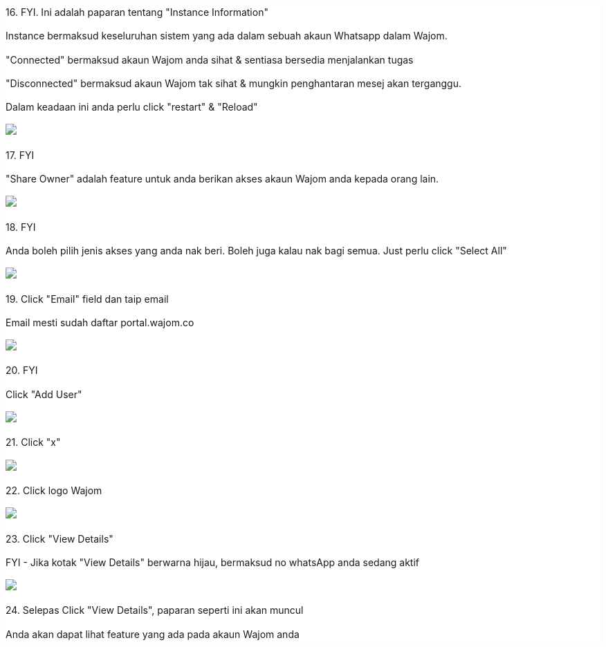 16\. FYI. Ini adalah paparan tentang "Instance Information"

Instance bermaksud keseluruhan sistem yang ada dalam sebuah akaun Whatsapp dalam Wajom.

"Connected" bermaksud akaun Wajom anda sihat & sentiasa bersedia menjalankan tugas

"Disconnected" bermaksud akaun Wajom tak sihat & mungkin penghantaran mesej akan terganggu.

Dalam keadaan ini anda perlu click "restart" & "Reload"

![](https://ajeuwbhvhr.cloudimg.io/https://colony-recorder.s3.amazonaws.com/files/2025-09-08/5f2ce686-a3f5-49f3-874e-13f04fec0bdf/user_cropped_screenshot.webp?tl_px=0,0&br_px=1352,947&force_format=jpeg&q=100&width=1120.0)


17\. FYI

"Share Owner" adalah feature untuk anda berikan akses akaun Wajom anda kepada orang lain.

![](https://ajeuwbhvhr.cloudimg.io/https://colony-recorder.s3.amazonaws.com/files/2025-09-08/29a21a51-8138-49b7-a5e5-c8f4a9118538/File.jpeg?tl_px=0,0&br_px=1352,755&force_format=jpeg&q=100&width=1120.0&wat=1&wat_opacity=1&wat_gravity=northwest&wat_url=https://colony-recorder.s3.amazonaws.com/images/watermarks/FB923C_standard.png&wat_pad=993,185)


18\. FYI 

Anda boleh pilih jenis akses yang anda nak beri. Boleh juga kalau nak bagi semua. Just perlu click "Select All"

![](https://ajeuwbhvhr.cloudimg.io/https://colony-recorder.s3.amazonaws.com/files/2025-09-08/33ee0e43-62c7-4711-b114-768df4b8b500/File.jpeg?tl_px=0,0&br_px=1352,755&force_format=jpeg&q=100&width=1120.0&wat=1&wat_opacity=1&wat_gravity=northwest&wat_url=https://colony-recorder.s3.amazonaws.com/images/watermarks/FB923C_standard.png&wat_pad=592,234)


19\. Click  "Email" field dan taip email 

Email mesti sudah daftar portal.wajom.co

![](https://ajeuwbhvhr.cloudimg.io/https://colony-recorder.s3.amazonaws.com/files/2025-09-08/85fac84d-5b24-4c21-8827-e4e61eaf165a/File.jpeg?tl_px=0,0&br_px=1351,755&force_format=jpeg&q=100&width=1120.0&wat=1&wat_opacity=1&wat_gravity=northwest&wat_url=https://colony-recorder.s3.amazonaws.com/images/watermarks/FB923C_standard.png&wat_pad=468,194)


20\. FYI

Click "Add User"

![](https://ajeuwbhvhr.cloudimg.io/https://colony-recorder.s3.amazonaws.com/files/2025-09-08/0d24156e-d5a4-405b-a786-4be383cde658/File.jpeg?tl_px=0,191&br_px=1352,947&force_format=jpeg&q=100&width=1120.0&wat=1&wat_opacity=1&wat_gravity=northwest&wat_url=https://colony-recorder.s3.amazonaws.com/images/watermarks/FB923C_standard.png&wat_pad=622,511)


21\. Click "x"

![](https://ajeuwbhvhr.cloudimg.io/https://colony-recorder.s3.amazonaws.com/files/2025-09-08/c6a93a81-3023-465b-9d5a-9a91e8af9e7f/File.jpeg?tl_px=0,0&br_px=1352,755&force_format=jpeg&q=100&width=1120.0&wat=1&wat_opacity=1&wat_gravity=northwest&wat_url=https://colony-recorder.s3.amazonaws.com/images/watermarks/FB923C_standard.png&wat_pad=671,99)


22\. Click logo Wajom

![](https://ajeuwbhvhr.cloudimg.io/https://colony-recorder.s3.amazonaws.com/files/2025-09-08/6806f2e5-3be9-4ea3-9ff5-7951b1d6ba6e/File.jpeg?tl_px=0,0&br_px=1351,755&force_format=jpeg&q=100&width=1120.0&wat=1&wat_opacity=1&wat_gravity=northwest&wat_url=https://colony-recorder.s3.amazonaws.com/images/watermarks/FB923C_standard.png&wat_pad=38,-1)


23\. Click "View Details"

FYI - Jika kotak "View Details" berwarna hijau, bermaksud no whatsApp anda sedang aktif

![](https://ajeuwbhvhr.cloudimg.io/https://colony-recorder.s3.amazonaws.com/files/2025-09-08/3c9d6614-b3c2-441d-90fe-8ab3ea8bc5fd/File.jpeg?tl_px=0,191&br_px=1351,947&force_format=jpeg&q=100&width=1120.0&wat=1&wat_opacity=1&wat_gravity=northwest&wat_url=https://colony-recorder.s3.amazonaws.com/images/watermarks/FB923C_standard.png&wat_pad=215,480)


24\. Selepas Click "View Details", paparan seperti ini akan muncul

Anda akan dapat lihat feature yang ada pada akaun Wajom anda
